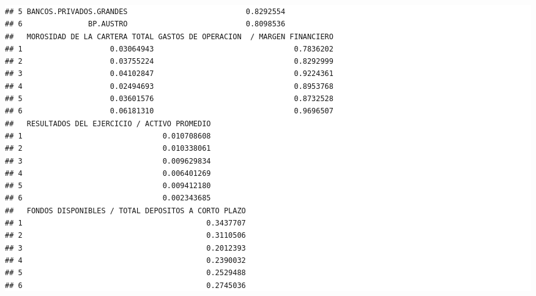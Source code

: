     ## 5 BANCOS.PRIVADOS.GRANDES                           0.8292554
    ## 6               BP.AUSTRO                           0.8098536
    ##   MOROSIDAD DE LA CARTERA TOTAL GASTOS DE OPERACION  / MARGEN FINANCIERO
    ## 1                    0.03064943                                0.7836202
    ## 2                    0.03755224                                0.8292999
    ## 3                    0.04102847                                0.9224361
    ## 4                    0.02494693                                0.8953768
    ## 5                    0.03601576                                0.8732528
    ## 6                    0.06181310                                0.9696507
    ##   RESULTADOS DEL EJERCICIO / ACTIVO PROMEDIO
    ## 1                                0.010708608
    ## 2                                0.010338061
    ## 3                                0.009629834
    ## 4                                0.006401269
    ## 5                                0.009412180
    ## 6                                0.002343685
    ##   FONDOS DISPONIBLES / TOTAL DEPOSITOS A CORTO PLAZO
    ## 1                                          0.3437707
    ## 2                                          0.3110506
    ## 3                                          0.2012393
    ## 4                                          0.2390032
    ## 5                                          0.2529488
    ## 6                                          0.2745036
